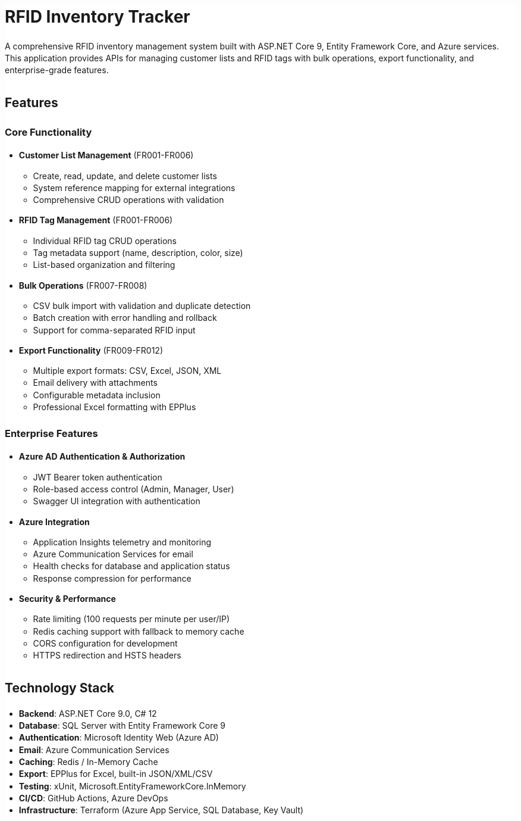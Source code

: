 # RFID Inventory Tracker

A comprehensive RFID inventory management system built with ASP.NET Core 9, Entity Framework Core, and Azure services. This application provides APIs for managing customer lists and RFID tags with bulk operations, export functionality, and enterprise-grade features.

## Features

### Core Functionality
- **Customer List Management** (FR001-FR006)
  - Create, read, update, and delete customer lists
  - System reference mapping for external integrations
  - Comprehensive CRUD operations with validation

- **RFID Tag Management** (FR001-FR006)
  - Individual RFID tag CRUD operations
  - Tag metadata support (name, description, color, size)
  - List-based organization and filtering

- **Bulk Operations** (FR007-FR008)
  - CSV bulk import with validation and duplicate detection
  - Batch creation with error handling and rollback
  - Support for comma-separated RFID input

- **Export Functionality** (FR009-FR012)
  - Multiple export formats: CSV, Excel, JSON, XML
  - Email delivery with attachments
  - Configurable metadata inclusion
  - Professional Excel formatting with EPPlus

### Enterprise Features
- **Azure AD Authentication & Authorization**
  - JWT Bearer token authentication
  - Role-based access control (Admin, Manager, User)
  - Swagger UI integration with authentication

- **Azure Integration**
  - Application Insights telemetry and monitoring
  - Azure Communication Services for email
  - Health checks for database and application status
  - Response compression for performance

- **Security & Performance**
  - Rate limiting (100 requests per minute per user/IP)
  - Redis caching support with fallback to memory cache
  - CORS configuration for development
  - HTTPS redirection and HSTS headers

## Technology Stack

- **Backend**: ASP.NET Core 9.0, C# 12
- **Database**: SQL Server with Entity Framework Core 9
- **Authentication**: Microsoft Identity Web (Azure AD)
- **Email**: Azure Communication Services
- **Caching**: Redis / In-Memory Cache
- **Export**: EPPlus for Excel, built-in JSON/XML/CSV
- **Testing**: xUnit, Microsoft.EntityFrameworkCore.InMemory
- **CI/CD**: GitHub Actions, Azure DevOps
- **Infrastructure**: Terraform (Azure App Service, SQL Database, Key Vault)
